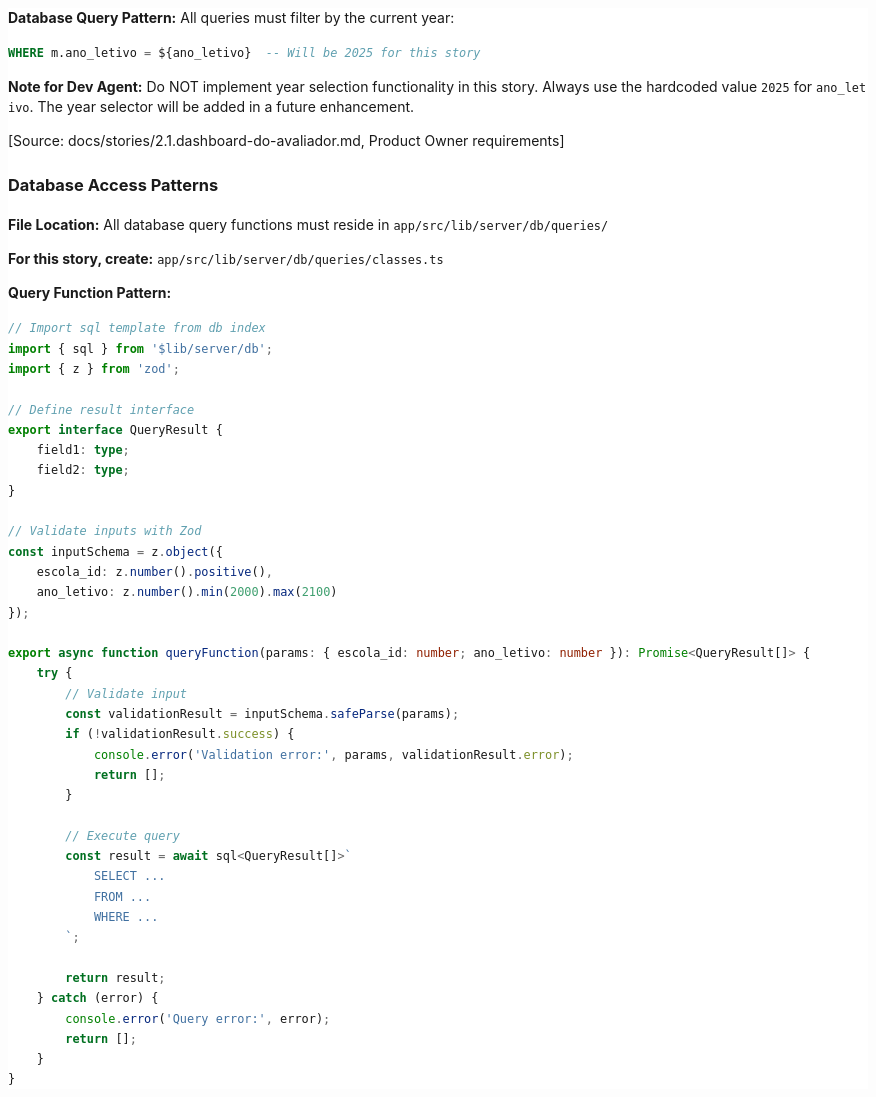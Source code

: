 **Database Query Pattern:**
All queries must filter by the current year:
```sql
WHERE m.ano_letivo = ${ano_letivo}  -- Will be 2025 for this story
```

**Note for Dev Agent:** Do NOT implement year selection functionality in this story. Always use the hardcoded value `2025` for `ano_letivo`. The year selector will be added in a future enhancement.

[Source: docs/stories/2.1.dashboard-do-avaliador.md, Product Owner requirements]

### Database Access Patterns

**File Location:** All database query functions must reside in `app/src/lib/server/db/queries/`

**For this story, create:** `app/src/lib/server/db/queries/classes.ts`

**Query Function Pattern:**
```typescript
// Import sql template from db index
import { sql } from '$lib/server/db';
import { z } from 'zod';

// Define result interface
export interface QueryResult {
    field1: type;
    field2: type;
}

// Validate inputs with Zod
const inputSchema = z.object({
    escola_id: z.number().positive(),
    ano_letivo: z.number().min(2000).max(2100)
});

export async function queryFunction(params: { escola_id: number; ano_letivo: number }): Promise<QueryResult[]> {
    try {
        // Validate input
        const validationResult = inputSchema.safeParse(params);
        if (!validationResult.success) {
            console.error('Validation error:', params, validationResult.error);
            return [];
        }

        // Execute query
        const result = await sql<QueryResult[]>`
            SELECT ...
            FROM ...
            WHERE ...
        `;

        return result;
    } catch (error) {
        console.error('Query error:', error);
        return [];
    }
}
```
